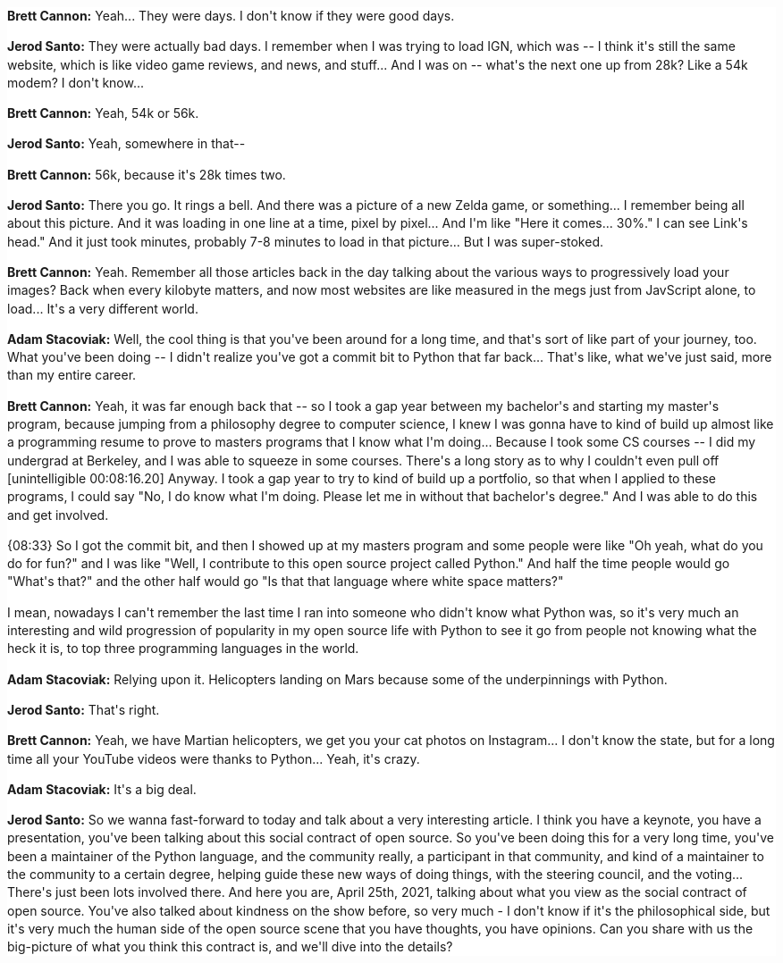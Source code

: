 **Brett Cannon:** Yeah... They were days. I don't know if they were good days.

**Jerod Santo:** They were actually bad days. I remember when I was trying to load IGN, which was -- I think it's still the same website, which is like video game reviews, and news, and stuff... And I was on -- what's the next one up from 28k? Like a 54k modem? I don't know...

**Brett Cannon:** Yeah, 54k or 56k.

**Jerod Santo:** Yeah, somewhere in that--

**Brett Cannon:** 56k, because it's 28k times two.

**Jerod Santo:** There you go. It rings a bell. And there was a picture of a new Zelda game, or something... I remember being all about this picture. And it was loading in one line at a time, pixel by pixel... And I'm like "Here it comes... 30%." I can see Link's head." And it just took minutes, probably 7-8 minutes to load in that picture... But I was super-stoked.

**Brett Cannon:** Yeah. Remember all those articles back in the day talking about the various ways to progressively load your images? Back when every kilobyte matters, and now most websites are like measured in the megs just from JavScript alone, to load... It's a very different world.

**Adam Stacoviak:** Well, the cool thing is that you've been around for a long time, and that's sort of like part of your journey, too. What you've been doing -- I didn't realize you've got a commit bit to Python that far back... That's like, what we've just said, more than my entire career.

**Brett Cannon:** Yeah, it was far enough back that -- so I took a gap year between my bachelor's and starting my master's program, because jumping from a philosophy degree to computer science, I knew I was gonna have to kind of build up almost like a programming resume to prove to masters programs that I know what I'm doing... Because I took some CS courses -- I did my undergrad at Berkeley, and I was able to squeeze in some courses. There's a long story as to why I couldn't even pull off \[unintelligible 00:08:16.20\] Anyway. I took a gap year to try to kind of build up a portfolio, so that when I applied to these programs, I could say "No, I do know what I'm doing. Please let me in without that bachelor's degree." And I was able to do this and get involved.

\{08:33\} So I got the commit bit, and then I showed up at my masters program and some people were like "Oh yeah, what do you do for fun?" and I was like "Well, I contribute to this open source project called Python." And half the time people would go "What's that?" and the other half would go "Is that that language where white space matters?"

I mean, nowadays I can't remember the last time I ran into someone who didn't know what Python was, so it's very much an interesting and wild progression of popularity in my open source life with Python to see it go from people not knowing what the heck it is, to top three programming languages in the world.

**Adam Stacoviak:** Relying upon it. Helicopters landing on Mars because some of the underpinnings with Python.

**Jerod Santo:** That's right.

**Brett Cannon:** Yeah, we have Martian helicopters, we get you your cat photos on Instagram... I don't know the state, but for a long time all your YouTube videos were thanks to Python... Yeah, it's crazy.

**Adam Stacoviak:** It's a big deal.

**Jerod Santo:** So we wanna fast-forward to today and talk about a very interesting article. I think you have a keynote, you have a presentation, you've been talking about this social contract of open source. So you've been doing this for a very long time, you've been a maintainer of the Python language, and the community really, a participant in that community, and kind of a maintainer to the community to a certain degree, helping guide these new ways of doing things, with the steering council, and the voting... There's just been lots involved there. And here you are, April 25th, 2021, talking about what you view as the social contract of open source. You've also talked about kindness on the show before, so very much - I don't know if it's the philosophical side, but it's very much the human side of the open source scene that you have thoughts, you have opinions. Can you share with us the big-picture of what you think this contract is, and we'll dive into the details?
